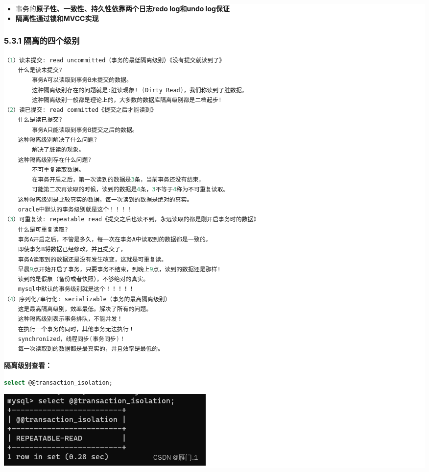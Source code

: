 * 事务的**原子性、一致性、持久性依靠两个日志redo log和undo log保证**
* **隔离性通过锁和MVCC实现**



### 5.3.1 隔离的四个级别

```c++
（1）读未提交: read uncommitted（事务的最低隔离级别）《没有提交就读到了》
	什么是读未提交?
		事务A可以读取到事务B未提交的数据。
		这种隔离级别存在的问题就是:脏读现象! (Dirty Read)，我们称读到了脏数据。
		这种隔离级别一般都是理论上的，大多数的数据库隔离级别都是二档起步!
（2）读已提交: read committed《提交之后才能读到》
	什么是读已提交?
		事务A只能读取到事务B提交之后的数据。
	这种隔离级别解决了什么问题?
		解决了脏读的现象。
	这种隔离级别存在什么问题?
		不可重复读取数据。
		在事务开启之后，第一次读到的数据是3条，当前事务还没有结束，
		可能第二次再读取的时候，读到的数据是4条，3不等于4称为不可重复读取。
	这种隔离级别是比较真实的数据，每一次读到的数据是绝对的真实。
	oracle中默认的事务级别就是这个！！！！
（3）可重复读: repeatable read《提交之后也读不到，永远读取的都是刚开启事务时的数据》
	什么是可重复读取?
	事务A开启之后，不管是多久，每一次在事务A中读取到的数据都是一致的。
	即使事务B将数据已经修改，并且提交了，
	事务A读取到的数据还是没有发生改变，这就是可重复读。
	早晨9点开始开启了事务，只要事务不结束，到晚上9点，读到的数据还是那样!
	读到的是假象（备份或者快照），不够绝对的真实。
	mysql中默认的事务级别就是这个！！！！！
（4）序列化/串行化: serializable（事务的最高隔离级别）
	这是最高隔离级别，效率最低。解决了所有的问题。
	这种隔离级别表示事务排队，不能并发！
	在执行一个事务的同时，其他事务无法执行！
	synchronized，线程同步(事务同步)！
	每一次读取到的数据都是最真实的，并且效率是最低的。
```



**隔离级别查看：**

```sql
select @@transaction_isolation;
```

![在这里插入图片描述](MySQL.assets/899da481ba9ed283e70fe0c079796131.png)
